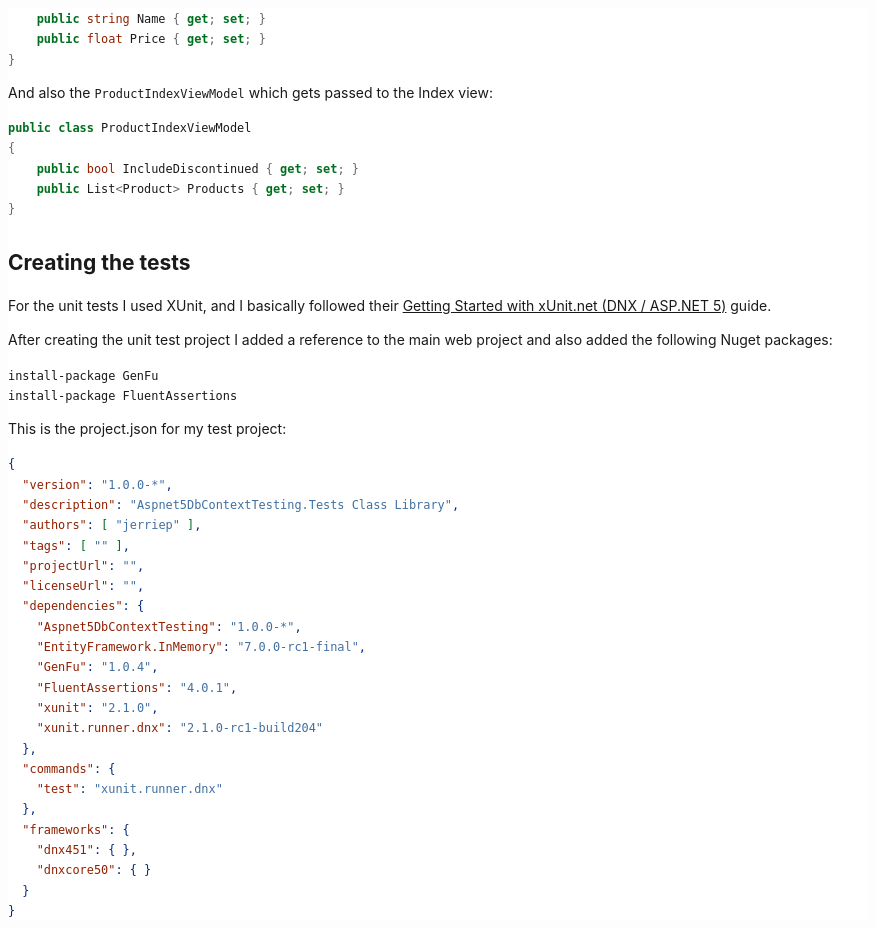 ``` csharp
    public string Name { get; set; }
    public float Price { get; set; }
}
```  

And also the `ProductIndexViewModel` which gets passed to the Index view:

``` csharp
public class ProductIndexViewModel
{
    public bool IncludeDiscontinued { get; set; }
    public List<Product> Products { get; set; }
}
```

## Creating the tests

For the unit tests I used XUnit, and I basically followed their [Getting Started with xUnit.net (DNX / ASP.NET 5)](https://xunit.github.io/docs/getting-started-dnx.html) guide. 

After creating the unit test project I added a reference to the main web project and also added the following Nuget packages:

``` bash
install-package GenFu
install-package FluentAssertions
```

This is the project.json for my test project:

``` json
{
  "version": "1.0.0-*",
  "description": "Aspnet5DbContextTesting.Tests Class Library",
  "authors": [ "jerriep" ],
  "tags": [ "" ],
  "projectUrl": "",
  "licenseUrl": "",
  "dependencies": {
    "Aspnet5DbContextTesting": "1.0.0-*",
    "EntityFramework.InMemory": "7.0.0-rc1-final",
    "GenFu": "1.0.4",
    "FluentAssertions": "4.0.1",
    "xunit": "2.1.0",
    "xunit.runner.dnx": "2.1.0-rc1-build204"
  },
  "commands": {
    "test": "xunit.runner.dnx"
  },
  "frameworks": {
    "dnx451": { },
    "dnxcore50": { }
  }
}
```
